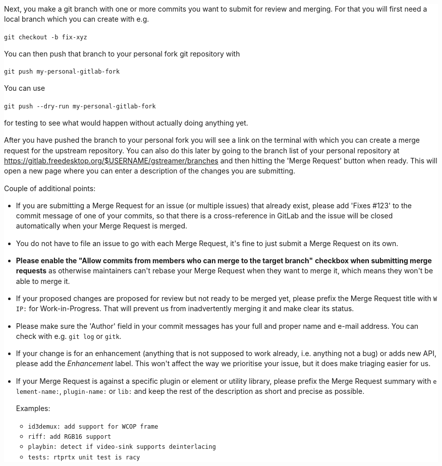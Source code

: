 Next, you make a git branch with one or more commits you want to submit
for review and merging. For that you will first need a local branch which
you can create with e.g.

    git checkout -b fix-xyz

You can then push that branch to your personal fork git repository with

    git push my-personal-gitlab-fork

You can use

    git push --dry-run my-personal-gitlab-fork

for testing to see what would happen without actually doing anything yet.

After you have pushed the branch to your personal fork you will see a link
on the terminal with which you can create a merge request for the upstream
repository. You can also do this later by going to the
branch list of your personal repository at
<https://gitlab.freedesktop.org/$USERNAME/gstreamer/branches>
and then hitting the 'Merge Request' button when ready. This will open a new
page where you can enter a description of the changes you are submitting.

Couple of additional points:

- If you are submitting a Merge Request for an issue (or multiple issues) that
  already exist, please add 'Fixes #123' to the commit message of one of your
  commits, so that there is a cross-reference in GitLab and the issue will be
  closed automatically when your Merge Request is merged.

- You do not have to file an issue to go with each Merge Request, it's fine
  to just submit a Merge Request on its own.

- **Please enable the "Allow commits from members who can merge to the target branch"**
  **checkbox when submitting merge requests** as otherwise maintainers can't
  rebase your Merge Request when they want to merge it, which means they
  won't be able to merge it.

- If your proposed changes are proposed for review but not ready to be merged
  yet, please prefix the Merge Request title with `WIP:` for Work-in-Progress.
  That will prevent us from inadvertently merging it and make clear its status.

- Please make sure the 'Author' field in your commit messages has your full and
  proper name and e-mail address. You can check with e.g. `git log` or `gitk`.

- If your change is for an enhancement (anything that is not supposed to work
  already, i.e. anything not a bug) or adds new API, please add the
  *Enhancement* label. This won't affect the way we prioritise your issue,
  but it does make triaging easier for us.

- If your Merge Request is against a specific plugin or element or utility library,
  please prefix the Merge Request summary with `element-name:`, `plugin-name:`
  or `lib:` and keep the rest of the description as short and precise as possible.

  Examples:

   - `id3demux: add support for WCOP frame`
   - `riff: add RGB16 support`
   - `playbin: detect if video-sink supports deinterlacing`
   - `tests: rtprtx unit test is racy`
